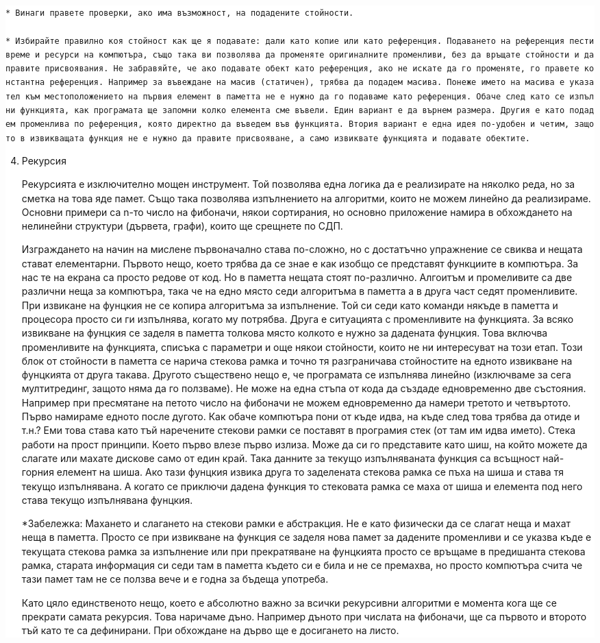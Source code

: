     * Винаги правете проверки, ако има възможност, на подадените стойности.

    * Избирайте правилно коя стойност как ще я подавате: дали като копие или като референция. Подаването на референция пести време и ресурси на компютъра, също така ви позволява да променяте оригиналните променливи, без да връщате стойности и да правите присвоявания. Не забравяйте, че ако подавате обект като референция, ако не искате да го променяте, го правете константна референция. Например за въвеждане на масив (статичен), трябва да подадем масива. Понеже името на масива е указател към местоположението на първия елемент в паметта не е нужно да го подаваме като референция. Обаче след като се изпълни функцията, как програмата ще запомни колко елемента сме въвели. Един вариант е да върнем размера. Другия е като подадем променлива по референция, която директно да въведем във функцията. Втория вариант е една идея по-удобен и четим, защото в извикващата функция не е нужно да правите присвояване, а само извиквате функцията и подавате обектите.

4. Рекурсия

    Рекурсията е изключително мощен инструмент. Той позволява една логика да е реализирате на няколко реда, но за сметка на това яде памет. Също така позволява изпълнението на алгоритми, които не можем линейно да реализираме. Основни примери са n-то число на фибоначи, някои сортирания, но основно приложение намира в обхождането на нелинейни структури (дървета, графи), които ще срещнете по СДП.

    Изграждането на начин на мислене първоначално става по-сложно, но с достатъчно упражнение се свиква и нещата стават елементарни. Първото нещо, което трябва да се знае е как изобщо се представят функциите в компютъра. За нас те на екрана са просто редове от код. Но в паметта нещата стоят по-различно. Алгоитъм и промеливите са две различни неща за компютъра, така че на едно място седи алгоритъма в паметта а в друга част седят променливите. При извикане на фунцкия не се копира алгоритъма за изпълнение. Той си седи като команди някъде в паметта и процесора просто си ги изпълнява, когато му потрябва. Друга е ситуацията с променливите на функцията. За всяко извикване на фунцкия се заделя в паметта толкова място колкото е нужно за дадената фунцкия. Това включва променливите на функцията, списъка с параметри и още някои стойности, които не ни интересуват на този етап. Този блок от стойности в паметта се нарича стекова рамка и точно тя разграничава стойностите на едното извикване на фунцкията от друга такава. Другото съществено нещо е, че програмата се изпълнява линейно (изключваме за сега мултитрединг, защото няма да го ползваме). Не може на една стъпа от кода да създаде едновременно две състояния. Например при пресмятане на петото число на фибоначи не можем едновременно да намери третото и четвъртото. Първо намираме едното после дугото. Как обаче компютъра пони от къде идва, на къде след това трябва да отиде и т.н.? Еми това става като тъй наречените стекови рамки се поставят в програмия стек (от там им идва името). Стека работи на прост принципи. Което първо влезе първо излиза. Може да си го представите като шиш, на който можете да слагате или махате дискове само от един край. Така данните за текущо изпълняваната функция са всъщност най-горния елемент на шиша. Ако тази фунцкия извика друга то заделената стекова рамка се пъха на шиша и става тя текущо изпълнявана. А когато се приключи дадена функция то стековата рамка се маха от шиша и елемента под него става текущо изпълнявана фунцкия.

    *Забележка: Махането и слагането на стекови рамки е абстракция. Не е като физически да се слагат неща и махат неща в паметта. Просто се при извикване на функция се заделя нова памет за дадените променливи и се указва къде е текущата стекова рамка за изпълнение или при прекратяване на фунцкията просто се връщаме в предишанта стекова рамка, старата информация си седи там в паметта където си е била и не се премахва, но просто компютъра счита че тази памет там не се ползва вече и е годна за бъдеща употреба. 

    Като цяло единственото нещо, което е абсолютно важно за всички рекурсивни алгоритми е момента кога ще се прекрати самата рекурсия. Това наричаме дъно. Например дъното при числата на фибоначи, ще са първото и второто тъй като те са дефинирани. При обхождане на дърво ще е досигането на листо.

